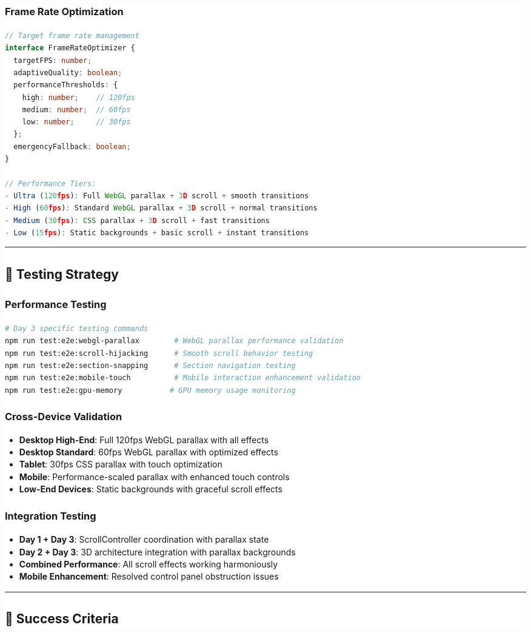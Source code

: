 ### **Frame Rate Optimization**
```typescript
// Target frame rate management
interface FrameRateOptimizer {
  targetFPS: number;
  adaptiveQuality: boolean;
  performanceThresholds: {
    high: number;    // 120fps
    medium: number;  // 60fps
    low: number;     // 30fps
  };
  emergencyFallback: boolean;
}

// Performance Tiers:
- Ultra (120fps): Full WebGL parallax + 3D scroll + smooth transitions
- High (60fps): Standard WebGL parallax + 3D scroll + normal transitions
- Medium (30fps): CSS parallax + 3D scroll + fast transitions
- Low (15fps): Static backgrounds + basic scroll + instant transitions
```

---

## 🧪 **Testing Strategy**

### **Performance Testing**
```bash
# Day 3 specific testing commands
npm run test:e2e:webgl-parallax        # WebGL parallax performance validation
npm run test:e2e:scroll-hijacking      # Smooth scroll behavior testing
npm run test:e2e:section-snapping      # Section navigation testing
npm run test:e2e:mobile-touch          # Mobile interaction enhancement validation
npm run test:e2e:gpu-memory           # GPU memory usage monitoring
```

### **Cross-Device Validation**
- **Desktop High-End**: Full 120fps WebGL parallax with all effects
- **Desktop Standard**: 60fps WebGL parallax with optimized effects
- **Tablet**: 30fps CSS parallax with touch optimization
- **Mobile**: Performance-scaled parallax with enhanced touch controls
- **Low-End Devices**: Static backgrounds with graceful scroll effects

### **Integration Testing**
- **Day 1 + Day 3**: ScrollController coordination with parallax state
- **Day 2 + Day 3**: 3D architecture integration with parallax backgrounds
- **Combined Performance**: All scroll effects working harmoniously
- **Mobile Enhancement**: Resolved control panel obstruction issues

---

## 🎯 **Success Criteria**
